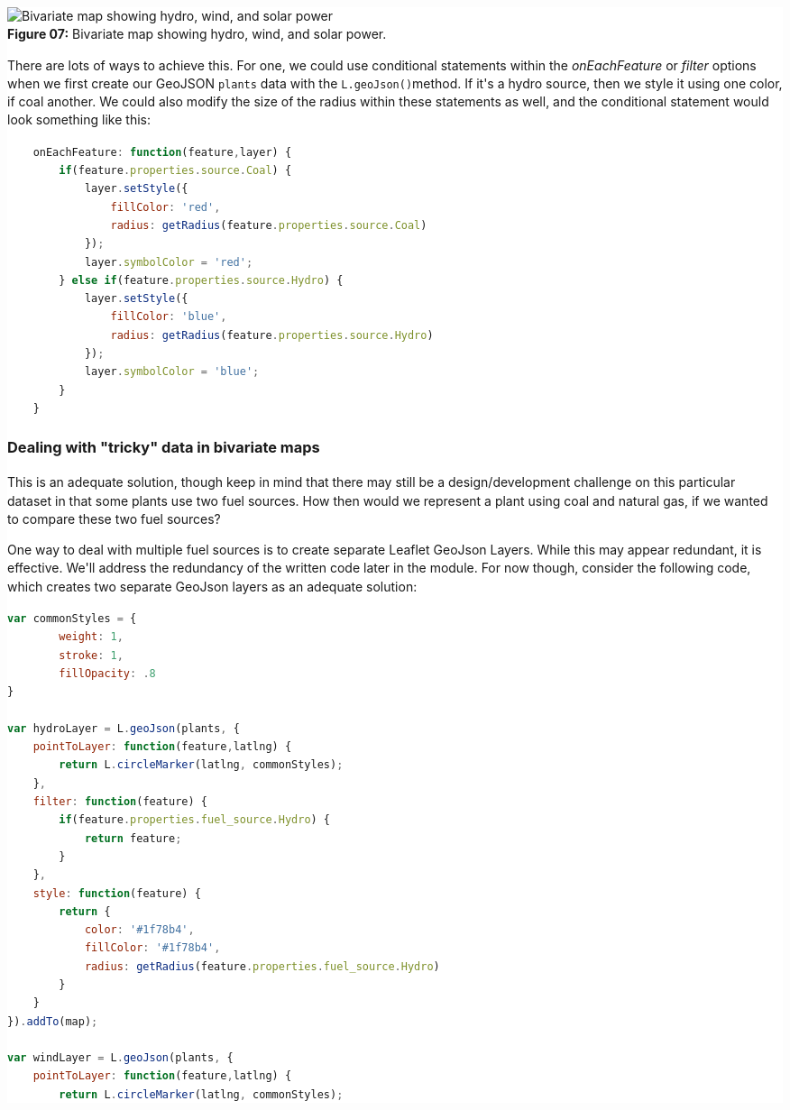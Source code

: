 ![Bivariate map showing hydro, wind, and solar power](lesson-09-graphics/bivariate.png)  
**Figure 07:** Bivariate map showing hydro, wind, and solar power.

There are lots of ways to achieve this. For one, we could use conditional statements within the *onEachFeature* or *filter* options when we first create our GeoJSON `plants` data with the `L.geoJson()`method. If it's a hydro source, then we style it using one color, if coal another. We could also modify the size of the radius within these statements as well, and the conditional statement would look something like this:

```javascript
    onEachFeature: function(feature,layer) {
        if(feature.properties.source.Coal) {
            layer.setStyle({
                fillColor: 'red',
                radius: getRadius(feature.properties.source.Coal)
            });
            layer.symbolColor = 'red';
        } else if(feature.properties.source.Hydro) {
            layer.setStyle({
                fillColor: 'blue',
                radius: getRadius(feature.properties.source.Hydro)
            });  
            layer.symbolColor = 'blue';
        }
    }
```

### Dealing with "tricky" data in bivariate maps

This is an adequate solution, though keep in mind that there may still be a design/development challenge on this particular dataset in that some plants use two fuel sources. How then would we represent a plant using coal and natural gas, if we wanted to compare these two fuel sources?

One way to deal with multiple fuel sources is to create separate Leaflet GeoJson Layers. While this may appear redundant, it is effective. We'll address the redundancy of the written code later in the module. For now though, consider the following code, which creates two separate GeoJson layers as an adequate solution:

```javascript
var commonStyles = {
        weight: 1,
        stroke: 1,
        fillOpacity: .8
}

var hydroLayer = L.geoJson(plants, {
    pointToLayer: function(feature,latlng) {
        return L.circleMarker(latlng, commonStyles);
    },
    filter: function(feature) {
        if(feature.properties.fuel_source.Hydro) {
            return feature;
        }
    },
    style: function(feature) {
        return {
            color: '#1f78b4',
            fillColor: '#1f78b4',
            radius: getRadius(feature.properties.fuel_source.Hydro)
        } 
    } 
}).addTo(map);

var windLayer = L.geoJson(plants, {
    pointToLayer: function(feature,latlng) {
        return L.circleMarker(latlng, commonStyles);
```